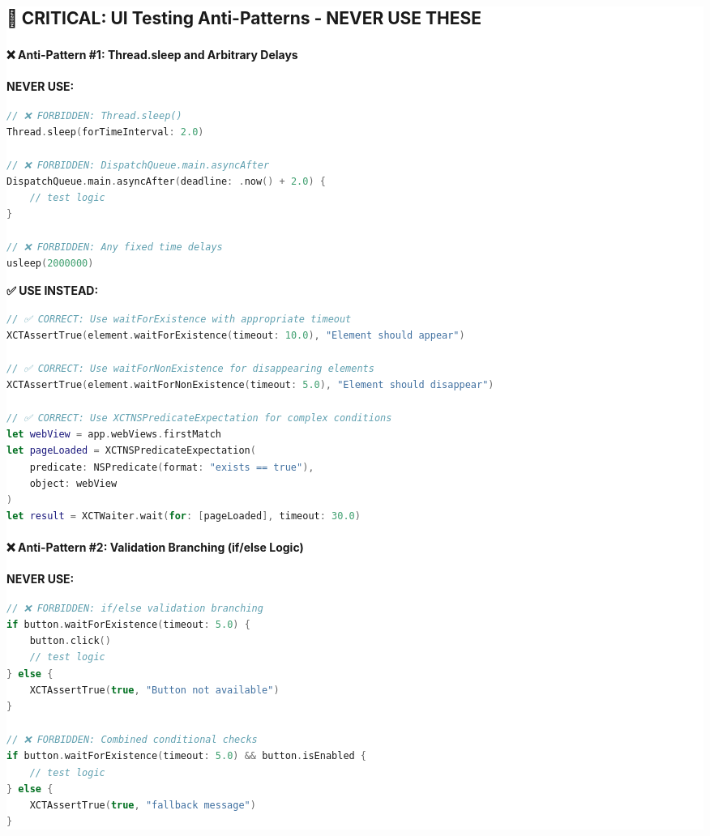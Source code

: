 ## 🚫 CRITICAL: UI Testing Anti-Patterns - NEVER USE THESE

#### ❌ Anti-Pattern #1: Thread.sleep and Arbitrary Delays
**NEVER USE:**
```swift
// ❌ FORBIDDEN: Thread.sleep() 
Thread.sleep(forTimeInterval: 2.0)

// ❌ FORBIDDEN: DispatchQueue.main.asyncAfter
DispatchQueue.main.asyncAfter(deadline: .now() + 2.0) {
    // test logic
}

// ❌ FORBIDDEN: Any fixed time delays
usleep(2000000)
```

**✅ USE INSTEAD:**
```swift
// ✅ CORRECT: Use waitForExistence with appropriate timeout
XCTAssertTrue(element.waitForExistence(timeout: 10.0), "Element should appear")

// ✅ CORRECT: Use waitForNonExistence for disappearing elements
XCTAssertTrue(element.waitForNonExistence(timeout: 5.0), "Element should disappear")

// ✅ CORRECT: Use XCTNSPredicateExpectation for complex conditions
let webView = app.webViews.firstMatch
let pageLoaded = XCTNSPredicateExpectation(
    predicate: NSPredicate(format: "exists == true"),
    object: webView
)
let result = XCTWaiter.wait(for: [pageLoaded], timeout: 30.0)
```

#### ❌ Anti-Pattern #2: Validation Branching (if/else Logic)
**NEVER USE:**
```swift
// ❌ FORBIDDEN: if/else validation branching
if button.waitForExistence(timeout: 5.0) {
    button.click()
    // test logic
} else {
    XCTAssertTrue(true, "Button not available")
}

// ❌ FORBIDDEN: Combined conditional checks
if button.waitForExistence(timeout: 5.0) && button.isEnabled {
    // test logic
} else {
    XCTAssertTrue(true, "fallback message")
}
```
